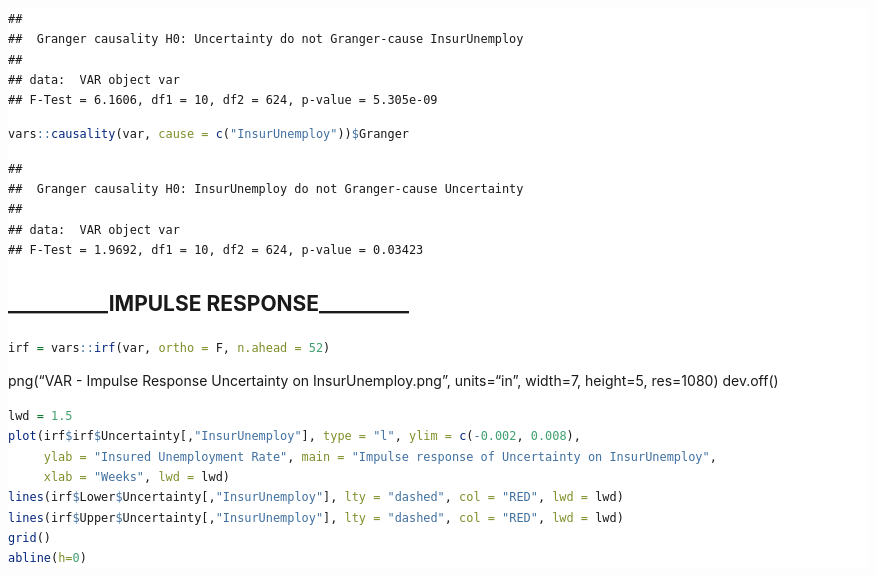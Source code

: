     ## 
    ##  Granger causality H0: Uncertainty do not Granger-cause InsurUnemploy
    ## 
    ## data:  VAR object var
    ## F-Test = 6.1606, df1 = 10, df2 = 624, p-value = 5.305e-09

``` r
vars::causality(var, cause = c("InsurUnemploy"))$Granger
```

    ## 
    ##  Granger causality H0: InsurUnemploy do not Granger-cause Uncertainty
    ## 
    ## data:  VAR object var
    ## F-Test = 1.9692, df1 = 10, df2 = 624, p-value = 0.03423

## \_\_\_\_\_\_\_\_\_\_IMPULSE RESPONSE\_\_\_\_\_\_\_\_\_

``` r
irf = vars::irf(var, ortho = F, n.ahead = 52)
```

png(“VAR - Impulse Response Uncertainty on InsurUnemploy.png”,
units=“in”, width=7, height=5, res=1080) dev.off()

``` r
lwd = 1.5
plot(irf$irf$Uncertainty[,"InsurUnemploy"], type = "l", ylim = c(-0.002, 0.008),
     ylab = "Insured Unemployment Rate", main = "Impulse response of Uncertainty on InsurUnemploy",
     xlab = "Weeks", lwd = lwd)
lines(irf$Lower$Uncertainty[,"InsurUnemploy"], lty = "dashed", col = "RED", lwd = lwd)
lines(irf$Upper$Uncertainty[,"InsurUnemploy"], lty = "dashed", col = "RED", lwd = lwd)
grid()
abline(h=0)
```
